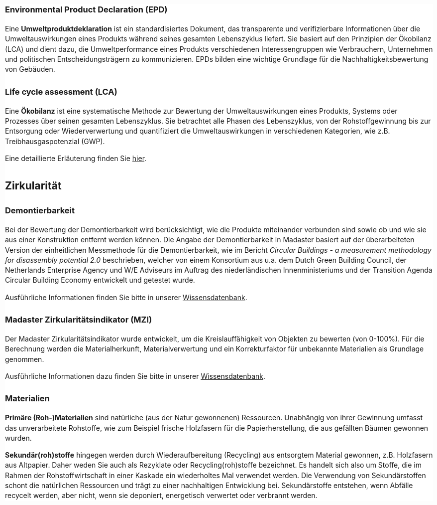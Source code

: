 ### Environmental Product Declaration (EPD)

Eine **Umweltproduktdeklaration** ist ein standardisiertes Dokument, das transparente und verifizierbare Informationen über die Umweltauswirkungen eines Produkts während seines gesamten Lebenszyklus liefert. Sie basiert auf den Prinzipien der Ökobilanz (LCA) und dient dazu, die Umweltperformance eines Produkts verschiedenen Interessengruppen wie Verbrauchern, Unternehmen und politischen Entscheidungsträgern zu kommunizieren. EPDs bilden eine wichtige Grundlage für die Nachhaltigkeitsbewertung von Gebäuden.

### Life cycle assessment (LCA)

Eine **Ökobilanz** ist eine systematische Methode zur Bewertung der Umweltauswirkungen eines Produkts, Systems oder Prozesses über seinen gesamten Lebenszyklus. Sie betrachtet alle Phasen des Lebenszyklus, von der Rohstoffgewinnung bis zur Entsorgung oder Wiederverwertung und quantifiziert die Umweltauswirkungen in verschiedenen Kategorien, wie z.B. Treibhausgaspotenzial (GWP).

Eine detaillierte Erläuterung finden Sie <a href="https://eplca.jrc.ec.europa.eu/lifecycleassessment.html" target="_blank">hier</a>.

## Zirkularität

### Demontierbarkeit

Bei der Bewertung der Demontierbarkeit wird berücksichtigt, wie die Produkte miteinander verbunden sind sowie ob und wie sie aus einer Konstruktion entfernt werden können. Die Angabe der Demontierbarkeit in Madaster basiert auf der überarbeiteten Version der einheitlichen Messmethode für die Demontierbarkeit, wie im Bericht *Circular Buildings - a measurement methodology for disassembly potential 2.0* beschrieben, welcher von einem Konsortium aus u.a. dem Dutch Green Building Council, der Netherlands Enterprise Agency und W/E Adviseurs im Auftrag des niederländischen Innenministeriums und der Transition Agenda Circular Building Economy entwickelt und getestet wurde.

Ausführliche Informationen finden Sie bitte in unserer <a href="/ch/de/knowledge-base/calculations#demontierbarkeit-detachability" target="_blank">Wissensdatenbank</a>.

### Madaster Zirkularitätsindikator (MZI)

Der Madaster Zirkularitätsindikator wurde entwickelt, um die Kreislauffähigkeit von Objekten zu bewerten (von 0-100%). Für die Berechnung werden die Materialherkunft, Materialverwertung und ein Korrekturfaktor für unbekannte Materialien als Grundlage genommen.

Ausführliche Informationen dazu finden Sie bitte in unserer <a href="/ch/de/knowledge-base/calculations#madaster-zirkularitätsindikator-mzi" target="_blank">Wissensdatenbank</a>.

### Materialien

**Primäre (Roh-)Materialien** sind natürliche (aus der Natur gewonnenen) Ressourcen. Unabhängig von ihrer Gewinnung umfasst das unverarbeitete Rohstoffe, wie zum Beispiel frische Holzfasern für die Papierherstellung, die aus gefällten Bäumen gewonnen wurden. 

**Sekundär(roh)stoffe** hingegen werden durch Wiederaufbereitung (Recycling) aus entsorgtem Material gewonnen, z.B. Holzfasern aus Altpapier. Daher weden Sie auch als Rezyklate oder Recycling(roh)stoffe bezeichnet. Es handelt sich also um Stoffe, die im Rahmen der Rohstoffwirtschaft in einer Kaskade ein wiederholtes Mal verwendet werden. Die Verwendung von Sekundärstoffen schont die natürlichen Ressourcen und trägt zu einer nachhaltigen Entwicklung bei. Sekundärstoffe entstehen, wenn Abfälle recycelt werden, aber nicht, wenn sie deponiert, energetisch verwertet oder verbrannt werden.
